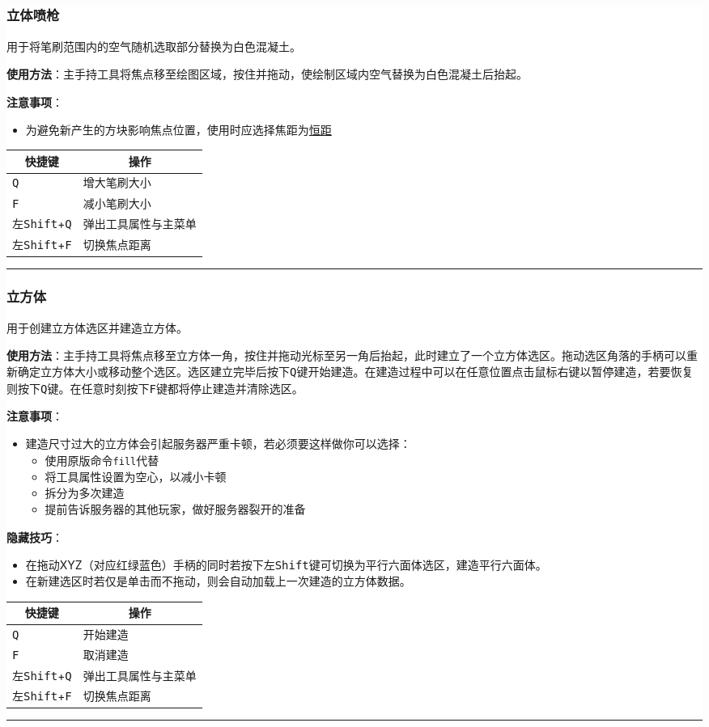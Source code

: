 
### **立体喷枪**

用于将笔刷范围内的空气随机选取部分替换为白色混凝土。

**使用方法**：主手持工具将焦点移至绘图区域，按住并拖动，使绘制区域内空气替换为白色混凝土后抬起。

**注意事项**：

- 为避免新产生的方块影响焦点位置，使用时应选择焦距为[恒距](#TODO)

|快捷键|操作|
|-|-|
|<kbd>Q</kbd>|增大笔刷大小|
|<kbd>F</kbd>|减小笔刷大小|
|<kbd>左Shift</kbd>+<kbd>Q</kbd>|弹出工具属性与主菜单|
|<kbd>左Shift</kbd>+<kbd>F</kbd>|切换焦点距离|

---

### **立方体**

用于创建立方体选区并建造立方体。

**使用方法**：主手持工具将焦点移至立方体一角，按住并拖动光标至另一角后抬起，此时建立了一个立方体选区。拖动选区角落的手柄可以重新确定立方体大小或移动整个选区。选区建立完毕后按下<kbd>Q</kbd>键开始建造。在建造过程中可以在任意位置点击<kbd>鼠标右键</kbd>以暂停建造，若要恢复则按下<kbd>Q</kbd>键。在任意时刻按下<kbd>F</kbd>键都将停止建造并清除选区。

**注意事项**：

- 建造尺寸过大的立方体会引起服务器严重卡顿，若必须要这样做你可以选择：
  - 使用原版命令`fill`代替
  - 将工具属性设置为空心，以减小卡顿
  - 拆分为多次建造
  - 提前告诉服务器的其他玩家，做好服务器裂开的准备

**隐藏技巧**：

- 在拖动XYZ（对应红绿蓝色）手柄的同时若按下<kbd>左Shift</kbd>键可切换为平行六面体选区，建造平行六面体。
- 在新建选区时若仅是单击而不拖动，则会自动加载上一次建造的立方体数据。

|快捷键|操作|
|-|-|
|<kbd>Q</kbd>|开始建造|
|<kbd>F</kbd>|取消建造|
|<kbd>左Shift</kbd>+<kbd>Q</kbd>|弹出工具属性与主菜单|
|<kbd>左Shift</kbd>+<kbd>F</kbd>|切换焦点距离|

---
